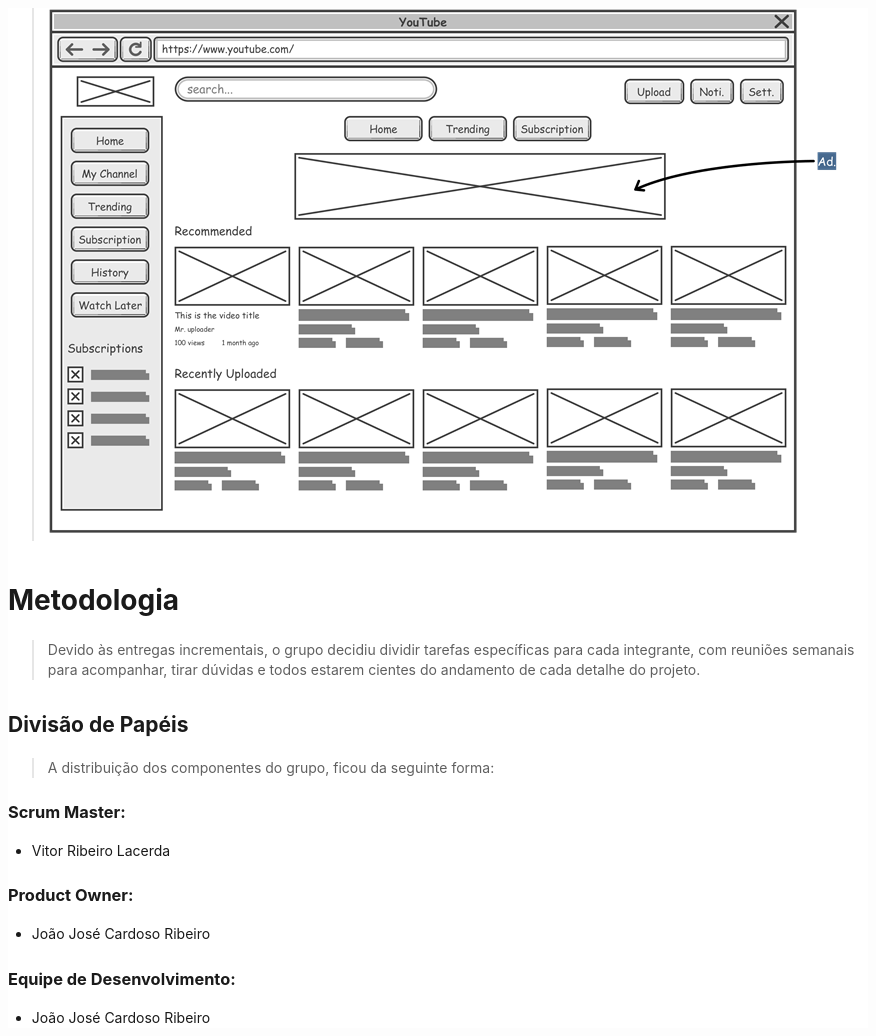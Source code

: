 > ![Exemplo de Wireframe](images/wireframe-example.png)


# Metodologia

> Devido às entregas incrementais, o grupo decidiu dividir tarefas específicas para cada integrante, com reuniões semanais para acompanhar, tirar dúvidas e todos estarem cientes do andamento de cada detalhe do projeto.


## Divisão de Papéis

> A distribuição dos componentes do grupo, ficou da seguinte forma:

### Scrum Master:

* Vitor Ribeiro Lacerda

### Product Owner:

* João José Cardoso Ribeiro

###	Equipe de Desenvolvimento:

* João José Cardoso Ribeiro
